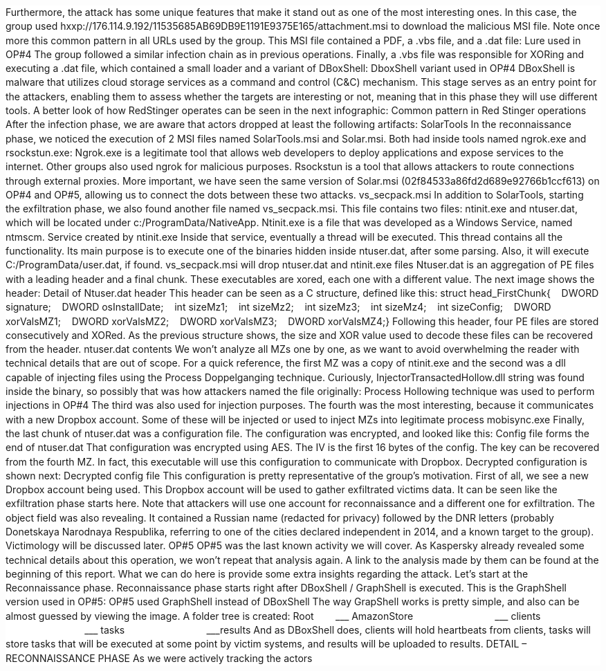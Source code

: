 Furthermore, the attack has some unique features that make it stand out as one of the most interesting ones. In this case, the group used hxxp://176.114.9.192/11535685AB69DB9E1191E9375E165/attachment.msi to download the malicious MSI file. Note once more this common pattern in all URLs used by the group. This MSI file contained a PDF, a .vbs file, and a .dat file: Lure used in OP#4 The group followed a similar infection chain as in previous operations. Finally, a .vbs file was responsible for XORing and executing a .dat file, which contained a small loader and a variant of DBoxShell: DboxShell variant used in OP#4 DBoxShell is malware that utilizes cloud storage services as a command and control (C&C) mechanism. This stage serves as an entry point for the attackers, enabling them to assess whether the targets are interesting or not, meaning that in this phase they will use different tools. A better look of how RedStinger operates can be seen in the next infographic:  Common pattern in Red Stinger operations After the infection phase, we are aware that actors dropped at least the following artifacts: SolarTools In the reconnaissance phase, we noticed the execution of 2 MSI files named SolarTools.msi and Solar.msi. Both had inside tools named ngrok.exe and rsockstun.exe:   Ngrok.exe is a legitimate tool that allows web developers to deploy applications and expose services to the internet. Other groups also used ngrok for malicious purposes.   Rsockstun is a tool that allows attackers to route connections through external proxies.   More important, we have seen the same version of Solar.msi (02f84533a86fd2d689e92766b1ccf613) on OP#4 and OP#5, allowing us to connect the dots between these two attacks. vs_secpack.msi In addition to SolarTools, starting the exfiltration phase, we also found another file named vs_secpack.msi. This file contains two files: ntinit.exe and ntuser.dat, which will be located under c:/ProgramData/NativeApp. Ntinit.exe is a file that was developed as a Windows Service, named ntmscm. Service created by ntinit.exe Inside that service, eventually a thread will be executed. This thread contains all the functionality. Its main purpose is to execute one of the binaries hidden inside ntuser.dat, after some parsing. Also, it will execute C:/ProgramData/user.dat, if found. vs_secpack.msi will drop ntuser.dat and ntinit.exe files Ntuser.dat is an aggregation of PE files with a leading header and a final chunk. These executables are xored, each one with a different value. The next image shows the header: Detail of Ntuser.dat header This header can be seen as a C structure, defined like this: struct head_FirstChunk{    DWORD signature;    DWORD osInstallDate;    int sizeMz1;    int sizeMz2;    int sizeMz3;    int sizeMz4;    int sizeConfig;    DWORD xorValsMZ1;    DWORD xorValsMZ2;    DWORD xorValsMZ3;    DWORD xorValsMZ4;} Following this header, four PE files are stored consecutively and XORed. As the previous structure shows, the size and XOR value used to decode these files can be recovered from the header. ntuser.dat contents We won’t analyze all MZs one by one, as we want to avoid overwhelming the reader with technical details that are out of scope. For a quick reference, the first MZ was a copy of ntinit.exe and the second was a dll capable of injecting files using the Process Doppelganging technique. Curiously, InjectorTransactedHollow.dll string was found inside the binary, so possibly that was how attackers named the file originally: Process Hollowing technique was used to perform injections in OP#4 The third was also used for injection purposes. The fourth was the most interesting, because it communicates with a new Dropbox account. Some of these will be injected or used to inject MZs into legitimate process mobisync.exe Finally, the last chunk of ntuser.dat was a configuration file. The configuration was encrypted, and looked like this: Config file forms the end of ntuser.dat That configuration was encrypted using AES. The IV is the first 16 bytes of the config. The key can be recovered from the fourth MZ. In fact, this executable will use this configuration to communicate with Dropbox. Decrypted configuration is shown next: Decrypted config file This configuration is pretty representative of the group’s motivation. First of all, we see a new Dropbox account being used. This Dropbox account will be used to gather exfiltrated victims data. It can be seen like the exfiltration phase starts here. Note that attackers will use one account for reconnaissance and a different one for exfiltration. The object field was also revealing. It contained a Russian name (redacted for privacy) followed by the DNR letters (probably Donetskaya Narodnaya Respublika, referring to one of the cities declared independent in 2014, and a known target to the group). Victimology will be discussed later. OP#5 OP#5 was the last known activity we will cover. As Kaspersky already revealed some technical details about this operation, we won’t repeat that analysis again. A link to the analysis made by them can be found at the beginning of this report. What we can do here is provide some extra insights regarding the attack. Let’s start at the Reconnaissance phase. Reconnaissance phase starts right after DBoxShell / GraphShell is executed. This is the GraphShell version used in OP#5: OP#5 used GraphShell instead of DBoxShell The way GrapShell works is pretty simple, and also can be almost guessed by viewing the image. A folder tree is created: Root        ___ AmazonStore                              ___ clients                              ___ tasks                              ___results And as DBoxShell does, clients will hold heartbeats from clients, tasks will store tasks that will be executed at some point by victim systems, and results will be uploaded to results. DETAIL – RECONNAISSANCE PHASE As we were actively tracking the actors